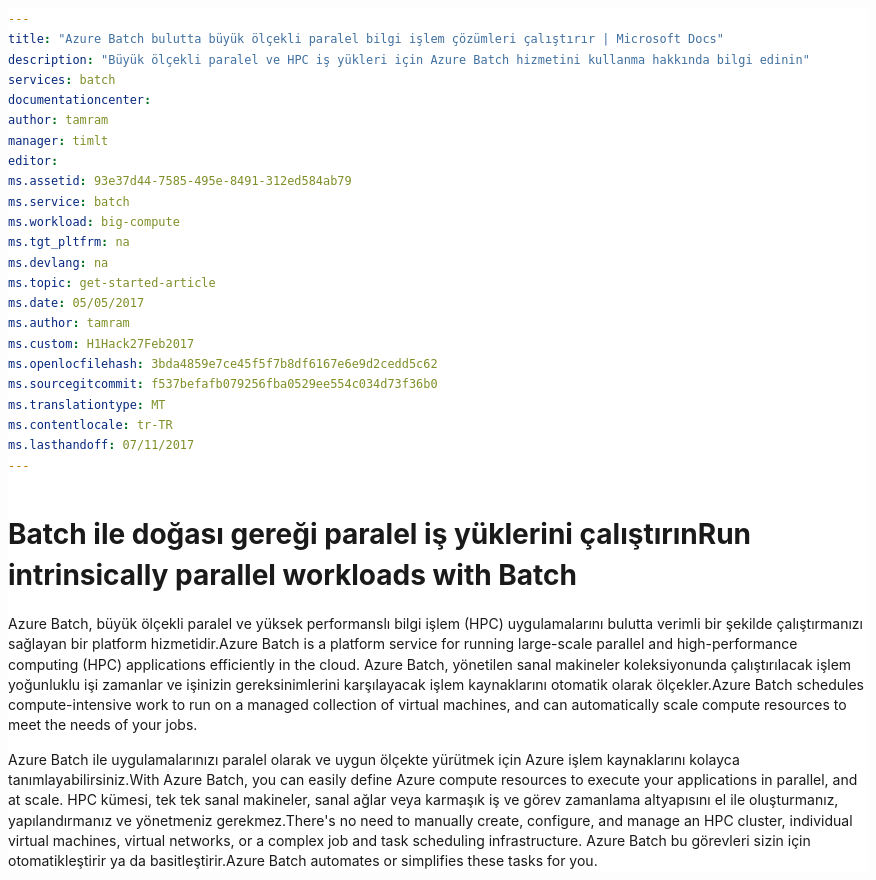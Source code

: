 ```yaml
---
title: "Azure Batch bulutta büyük ölçekli paralel bilgi işlem çözümleri çalıştırır | Microsoft Docs"
description: "Büyük ölçekli paralel ve HPC iş yükleri için Azure Batch hizmetini kullanma hakkında bilgi edinin"
services: batch
documentationcenter: 
author: tamram
manager: timlt
editor: 
ms.assetid: 93e37d44-7585-495e-8491-312ed584ab79
ms.service: batch
ms.workload: big-compute
ms.tgt_pltfrm: na
ms.devlang: na
ms.topic: get-started-article
ms.date: 05/05/2017
ms.author: tamram
ms.custom: H1Hack27Feb2017
ms.openlocfilehash: 3bda4859e7ce45f5f7b8df6167e6e9d2cedd5c62
ms.sourcegitcommit: f537befafb079256fba0529ee554c034d73f36b0
ms.translationtype: MT
ms.contentlocale: tr-TR
ms.lasthandoff: 07/11/2017
---
```

# <a name="run-intrinsically-parallel-workloads-with-batch"></a><span data-ttu-id="b6827-103">Batch ile doğası gereği paralel iş yüklerini çalıştırın</span><span class="sxs-lookup"><span data-stu-id="b6827-103">Run intrinsically parallel workloads with Batch</span></span>

<span data-ttu-id="b6827-104">Azure Batch, büyük ölçekli paralel ve yüksek performanslı bilgi işlem (HPC) uygulamalarını bulutta verimli bir şekilde çalıştırmanızı sağlayan bir platform hizmetidir.</span><span class="sxs-lookup"><span data-stu-id="b6827-104">Azure Batch is a platform service for running large-scale parallel and high-performance computing (HPC) applications efficiently in the cloud.</span></span> <span data-ttu-id="b6827-105">Azure Batch, yönetilen sanal makineler koleksiyonunda çalıştırılacak işlem yoğunluklu işi zamanlar ve işinizin gereksinimlerini karşılayacak işlem kaynaklarını otomatik olarak ölçekler.</span><span class="sxs-lookup"><span data-stu-id="b6827-105">Azure Batch schedules compute-intensive work to run on a managed collection of virtual machines, and can automatically scale compute resources to meet the needs of your jobs.</span></span>

<span data-ttu-id="b6827-106">Azure Batch ile uygulamalarınızı paralel olarak ve uygun ölçekte yürütmek için Azure işlem kaynaklarını kolayca tanımlayabilirsiniz.</span><span class="sxs-lookup"><span data-stu-id="b6827-106">With Azure Batch, you can easily define Azure compute resources to execute your applications in parallel, and at scale.</span></span> <span data-ttu-id="b6827-107">HPC kümesi, tek tek sanal makineler, sanal ağlar veya karmaşık iş ve görev zamanlama altyapısını el ile oluşturmanız, yapılandırmanız ve yönetmeniz gerekmez.</span><span class="sxs-lookup"><span data-stu-id="b6827-107">There's no need to manually create, configure, and manage an HPC cluster, individual virtual machines, virtual networks, or a complex job and task scheduling infrastructure.</span></span> <span data-ttu-id="b6827-108">Azure Batch bu görevleri sizin için otomatikleştirir ya da basitleştirir.</span><span class="sxs-lookup"><span data-stu-id="b6827-108">Azure Batch automates or simplifies these tasks for you.</span></span>
